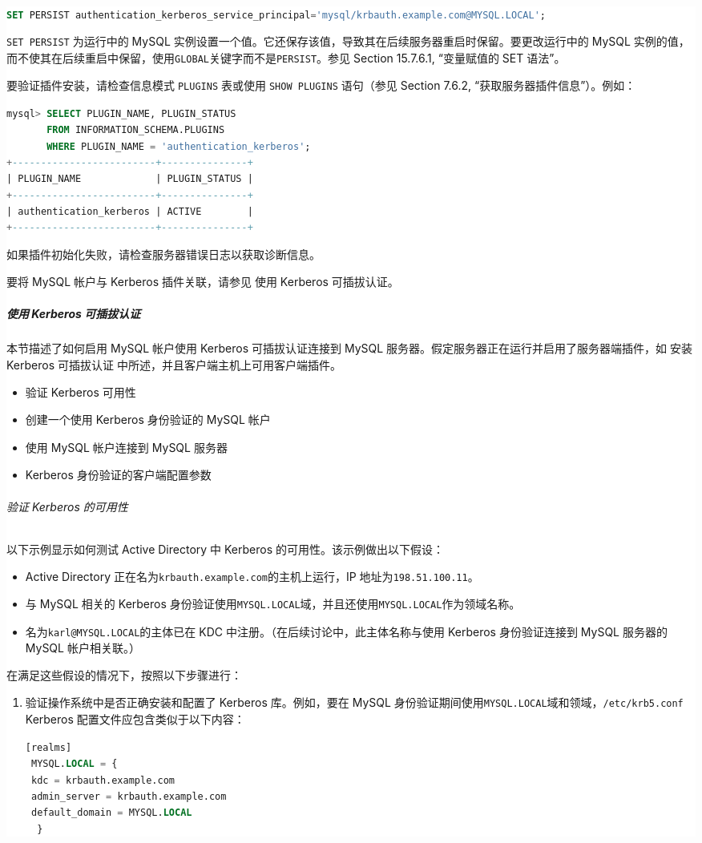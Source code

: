 ```sql
SET PERSIST authentication_kerberos_service_principal='mysql/krbauth.example.com@MYSQL.LOCAL';
```

`SET PERSIST` 为运行中的 MySQL 实例设置一个值。它还保存该值，导致其在后续服务器重启时保留。要更改运行中的 MySQL 实例的值，而不使其在后续重启中保留，使用`GLOBAL`关键字而不是`PERSIST`。参见 Section 15.7.6.1, “变量赋值的 SET 语法”。

要验证插件安装，请检查信息模式 `PLUGINS` 表或使用 `SHOW PLUGINS` 语句（参见 Section 7.6.2, “获取服务器插件信息”）。例如：

```sql
mysql> SELECT PLUGIN_NAME, PLUGIN_STATUS
       FROM INFORMATION_SCHEMA.PLUGINS
       WHERE PLUGIN_NAME = 'authentication_kerberos';
+-------------------------+---------------+
| PLUGIN_NAME             | PLUGIN_STATUS |
+-------------------------+---------------+
| authentication_kerberos | ACTIVE        |
+-------------------------+---------------+
```

如果插件初始化失败，请检查服务器错误日志以获取诊断信息。

要将 MySQL 帐户与 Kerberos 插件关联，请参见 使用 Kerberos 可插拔认证。

##### 使用 Kerberos 可插拔认证

本节描述了如何启用 MySQL 帐户使用 Kerberos 可插拔认证连接到 MySQL 服务器。假定服务器正在运行并启用了服务器端插件，如 安装 Kerberos 可插拔认证 中所述，并且客户端主机上可用客户端插件。

+   验证 Kerberos 可用性

+   创建一个使用 Kerberos 身份验证的 MySQL 帐户

+   使用 MySQL 帐户连接到 MySQL 服务器

+   Kerberos 身份验证的客户端配置参数

###### 验证 Kerberos 的可用性

以下示例显示如何测试 Active Directory 中 Kerberos 的可用性。该示例做出以下假设：

+   Active Directory 正在名为`krbauth.example.com`的主机上运行，IP 地址为`198.51.100.11`。

+   与 MySQL 相关的 Kerberos 身份验证使用`MYSQL.LOCAL`域，并且还使用`MYSQL.LOCAL`作为领域名称。

+   名为`karl@MYSQL.LOCAL`的主体已在 KDC 中注册。（在后续讨论中，此主体名称与使用 Kerberos 身份验证连接到 MySQL 服务器的 MySQL 帐户相关联。）

在满足这些假设的情况下，按照以下步骤进行：

1.  验证操作系统中是否正确安装和配置了 Kerberos 库。例如，要在 MySQL 身份验证期间使用`MYSQL.LOCAL`域和领域，`/etc/krb5.conf` Kerberos 配置文件应包含类似于以下内容：

    ```sql
    [realms]
     MYSQL.LOCAL = {
     kdc = krbauth.example.com
     admin_server = krbauth.example.com
     default_domain = MYSQL.LOCAL
      }
    ```
